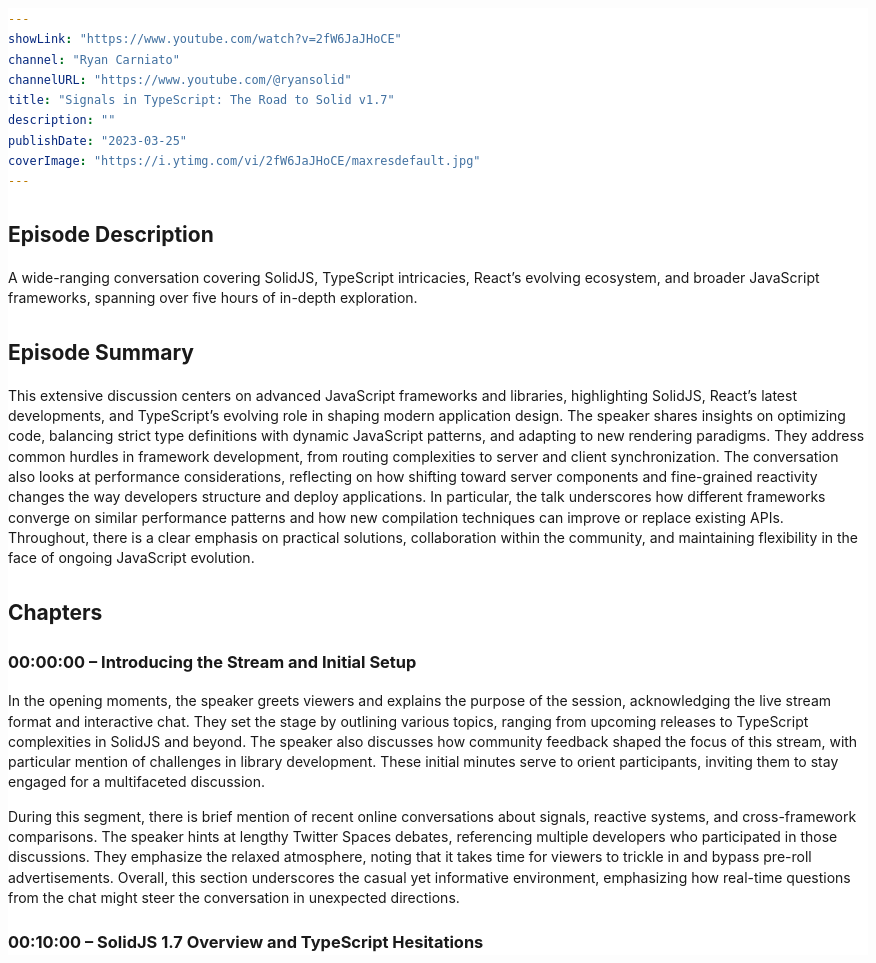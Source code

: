 ```yaml
---
showLink: "https://www.youtube.com/watch?v=2fW6JaJHoCE"
channel: "Ryan Carniato"
channelURL: "https://www.youtube.com/@ryansolid"
title: "Signals in TypeScript: The Road to Solid v1.7"
description: ""
publishDate: "2023-03-25"
coverImage: "https://i.ytimg.com/vi/2fW6JaJHoCE/maxresdefault.jpg"
---
```


## Episode Description

A wide-ranging conversation covering SolidJS, TypeScript intricacies, React’s evolving ecosystem, and broader JavaScript frameworks, spanning over five hours of in-depth exploration.

## Episode Summary

This extensive discussion centers on advanced JavaScript frameworks and libraries, highlighting SolidJS, React’s latest developments, and TypeScript’s evolving role in shaping modern application design. The speaker shares insights on optimizing code, balancing strict type definitions with dynamic JavaScript patterns, and adapting to new rendering paradigms. They address common hurdles in framework development, from routing complexities to server and client synchronization. The conversation also looks at performance considerations, reflecting on how shifting toward server components and fine-grained reactivity changes the way developers structure and deploy applications. In particular, the talk underscores how different frameworks converge on similar performance patterns and how new compilation techniques can improve or replace existing APIs. Throughout, there is a clear emphasis on practical solutions, collaboration within the community, and maintaining flexibility in the face of ongoing JavaScript evolution.  

## Chapters

### 00:00:00 – Introducing the Stream and Initial Setup

In the opening moments, the speaker greets viewers and explains the purpose of the session, acknowledging the live stream format and interactive chat. They set the stage by outlining various topics, ranging from upcoming releases to TypeScript complexities in SolidJS and beyond. The speaker also discusses how community feedback shaped the focus of this stream, with particular mention of challenges in library development. These initial minutes serve to orient participants, inviting them to stay engaged for a multifaceted discussion.

During this segment, there is brief mention of recent online conversations about signals, reactive systems, and cross-framework comparisons. The speaker hints at lengthy Twitter Spaces debates, referencing multiple developers who participated in those discussions. They emphasize the relaxed atmosphere, noting that it takes time for viewers to trickle in and bypass pre-roll advertisements. Overall, this section underscores the casual yet informative environment, emphasizing how real-time questions from the chat might steer the conversation in unexpected directions.

### 00:10:00 – SolidJS 1.7 Overview and TypeScript Hesitations
